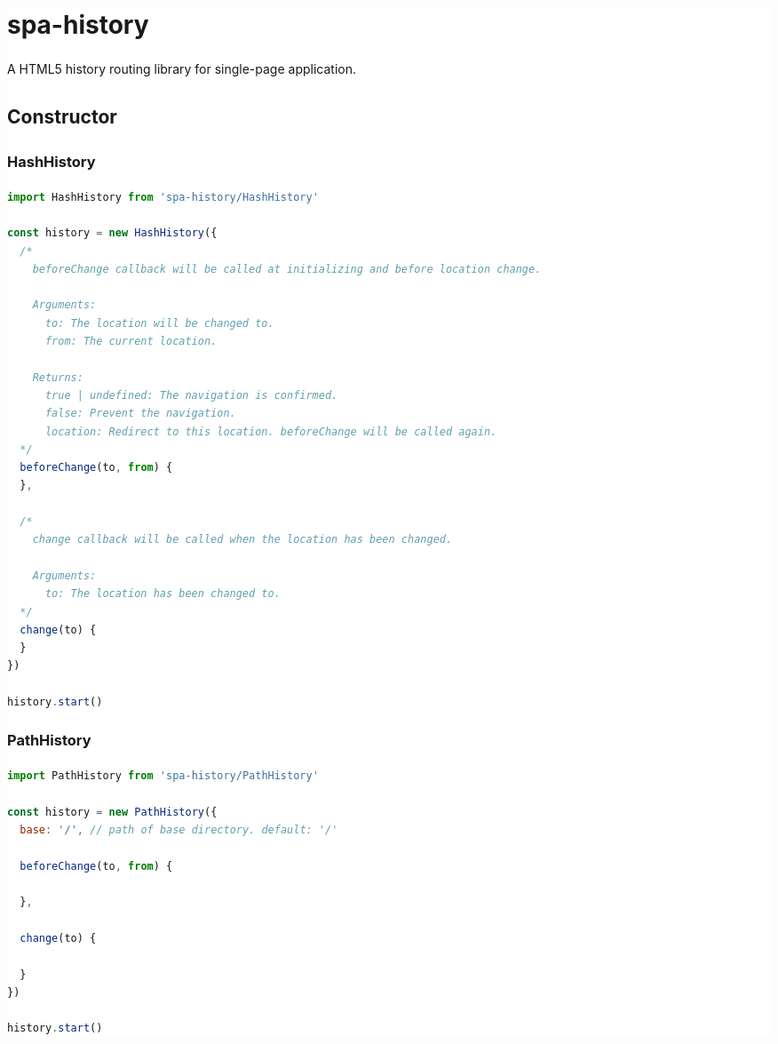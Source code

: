 # spa-history

A HTML5 history routing library for single-page application.


## Constructor

### HashHistory

```js
import HashHistory from 'spa-history/HashHistory'

const history = new HashHistory({
  /*
    beforeChange callback will be called at initializing and before location change.

    Arguments:
      to: The location will be changed to.
      from: The current location.

    Returns:
      true | undefined: The navigation is confirmed.
      false: Prevent the navigation.
      location: Redirect to this location. beforeChange will be called again.
  */
  beforeChange(to, from) {
  },

  /*
    change callback will be called when the location has been changed.

    Arguments:
      to: The location has been changed to.
  */
  change(to) {
  }
})

history.start()
```

### PathHistory

```js
import PathHistory from 'spa-history/PathHistory'

const history = new PathHistory({
  base: '/', // path of base directory. default: '/'

  beforeChange(to, from) {

  },

  change(to) {

  }
})

history.start()
```
